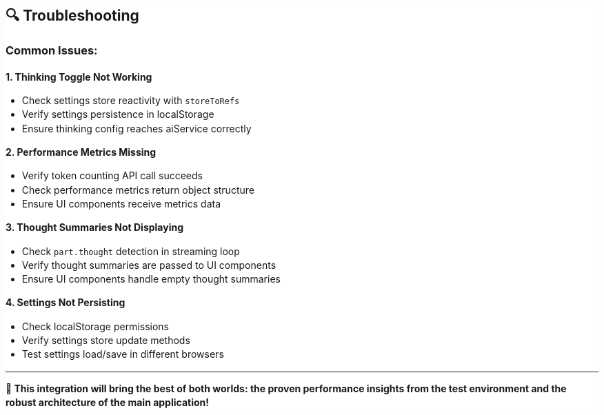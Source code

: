 
## 🔍 Troubleshooting

### Common Issues:

**1. Thinking Toggle Not Working**
- Check settings store reactivity with `storeToRefs`
- Verify settings persistence in localStorage
- Ensure thinking config reaches aiService correctly

**2. Performance Metrics Missing**
- Verify token counting API call succeeds
- Check performance metrics return object structure
- Ensure UI components receive metrics data

**3. Thought Summaries Not Displaying**
- Check `part.thought` detection in streaming loop
- Verify thought summaries are passed to UI components
- Ensure UI components handle empty thought summaries

**4. Settings Not Persisting**
- Check localStorage permissions
- Verify settings store update methods
- Test settings load/save in different browsers

---

**🎉 This integration will bring the best of both worlds: the proven performance insights from the test environment and the robust architecture of the main application!**